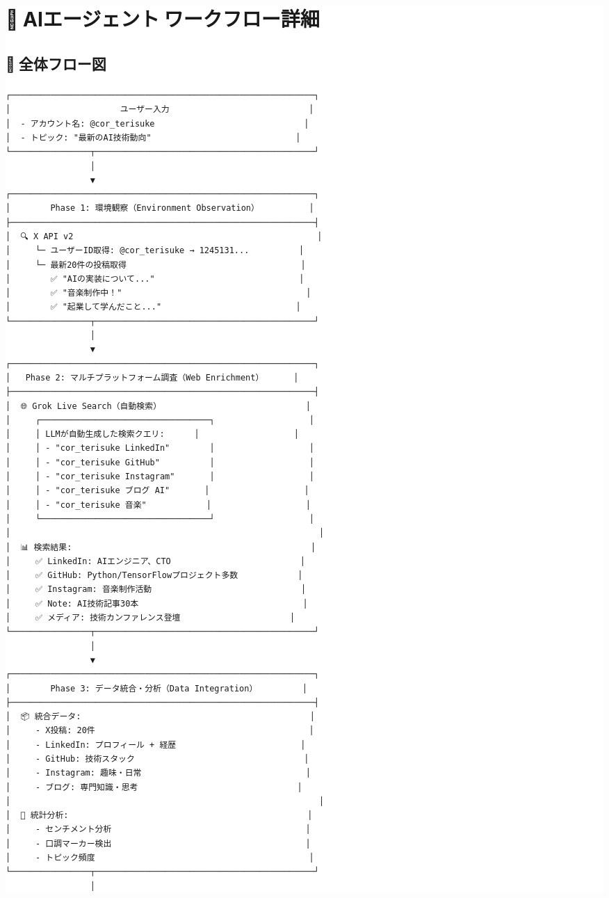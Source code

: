 # 🤖 AIエージェント ワークフロー詳細

## 🎯 全体フロー図

```
┌─────────────────────────────────────────────────────────────┐
│                      ユーザー入力                            │
│  - アカウント名: @cor_terisuke                              │
│  - トピック: "最新のAI技術動向"                             │
└────────────────┬────────────────────────────────────────────┘
                 │
                 ▼
┌─────────────────────────────────────────────────────────────┐
│        Phase 1: 環境観察（Environment Observation）          │
├─────────────────────────────────────────────────────────────┤
│  🔍 X API v2                                                 │
│     └─ ユーザーID取得: @cor_terisuke → 1245131...          │
│     └─ 最新20件の投稿取得                                   │
│        ✅ "AIの実装について..."                             │
│        ✅ "音楽制作中！"                                     │
│        ✅ "起業して学んだこと..."                           │
└────────────────┬────────────────────────────────────────────┘
                 │
                 ▼
┌─────────────────────────────────────────────────────────────┐
│   Phase 2: マルチプラットフォーム調査（Web Enrichment）      │
├─────────────────────────────────────────────────────────────┤
│  🌐 Grok Live Search（自動検索）                             │
│     ┌──────────────────────────────────┐                   │
│     │ LLMが自動生成した検索クエリ:      │                   │
│     │ - "cor_terisuke LinkedIn"        │                   │
│     │ - "cor_terisuke GitHub"          │                   │
│     │ - "cor_terisuke Instagram"       │                   │
│     │ - "cor_terisuke ブログ AI"       │                   │
│     │ - "cor_terisuke 音楽"            │                   │
│     └──────────────────────────────────┘                   │
│                                                              │
│  📊 検索結果:                                                │
│     ✅ LinkedIn: AIエンジニア、CTO                          │
│     ✅ GitHub: Python/TensorFlowプロジェクト多数            │
│     ✅ Instagram: 音楽制作活動                              │
│     ✅ Note: AI技術記事30本                                 │
│     ✅ メディア: 技術カンファレンス登壇                      │
└────────────────┬────────────────────────────────────────────┘
                 │
                 ▼
┌─────────────────────────────────────────────────────────────┐
│        Phase 3: データ統合・分析（Data Integration）         │
├─────────────────────────────────────────────────────────────┤
│  📦 統合データ:                                              │
│     - X投稿: 20件                                           │
│     - LinkedIn: プロフィール + 経歴                         │
│     - GitHub: 技術スタック                                  │
│     - Instagram: 趣味・日常                                 │
│     - ブログ: 専門知識・思考                                │
│                                                              │
│  🧮 統計分析:                                                │
│     - センチメント分析                                       │
│     - 口調マーカー検出                                       │
│     - トピック頻度                                           │
└────────────────┬────────────────────────────────────────────┘
                 │
```